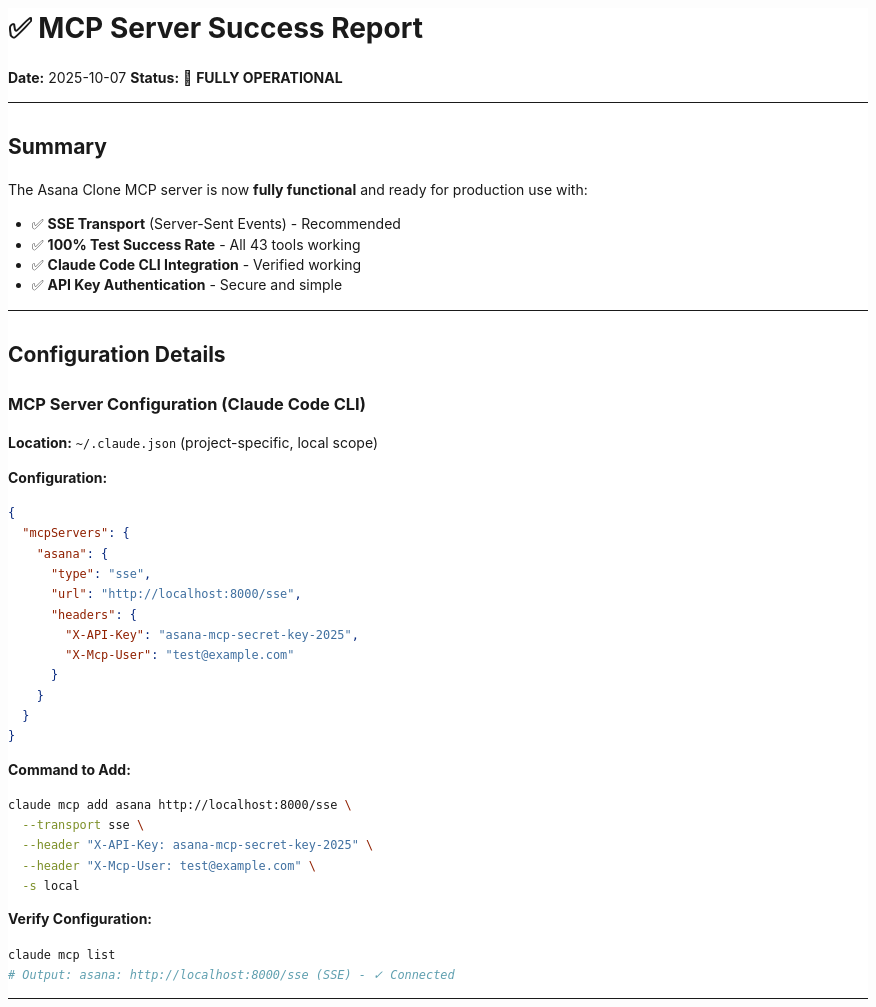 # ✅ MCP Server Success Report

**Date:** 2025-10-07
**Status:** 🎉 **FULLY OPERATIONAL**

---

## Summary

The Asana Clone MCP server is now **fully functional** and ready for production use with:
- ✅ **SSE Transport** (Server-Sent Events) - Recommended
- ✅ **100% Test Success Rate** - All 43 tools working
- ✅ **Claude Code CLI Integration** - Verified working
- ✅ **API Key Authentication** - Secure and simple

---

## Configuration Details

### MCP Server Configuration (Claude Code CLI)

**Location:** `~/.claude.json` (project-specific, local scope)

**Configuration:**
```json
{
  "mcpServers": {
    "asana": {
      "type": "sse",
      "url": "http://localhost:8000/sse",
      "headers": {
        "X-API-Key": "asana-mcp-secret-key-2025",
        "X-Mcp-User": "test@example.com"
      }
    }
  }
}
```

**Command to Add:**
```bash
claude mcp add asana http://localhost:8000/sse \
  --transport sse \
  --header "X-API-Key: asana-mcp-secret-key-2025" \
  --header "X-Mcp-User: test@example.com" \
  -s local
```

**Verify Configuration:**
```bash
claude mcp list
# Output: asana: http://localhost:8000/sse (SSE) - ✓ Connected
```

---